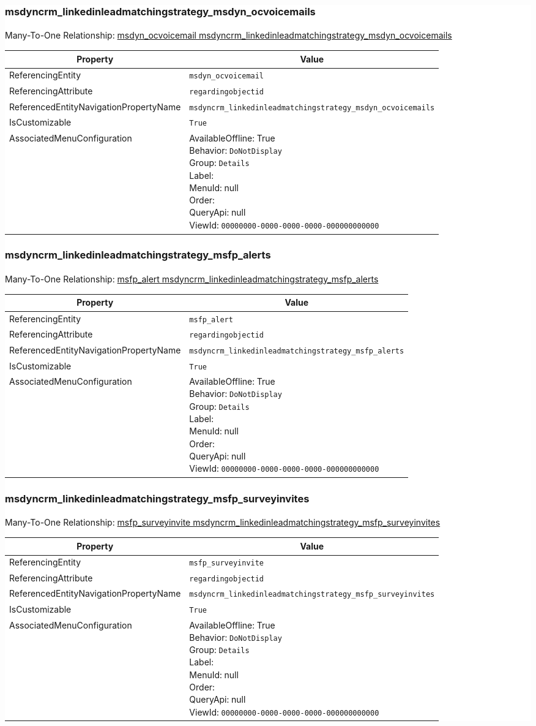 ### <a name="BKMK_msdyncrm_linkedinleadmatchingstrategy_msdyn_ocvoicemails"></a> msdyncrm_linkedinleadmatchingstrategy_msdyn_ocvoicemails

Many-To-One Relationship: [msdyn_ocvoicemail msdyncrm_linkedinleadmatchingstrategy_msdyn_ocvoicemails](msdyn_ocvoicemail.md#BKMK_msdyncrm_linkedinleadmatchingstrategy_msdyn_ocvoicemails)

|Property|Value|
|---|---|
|ReferencingEntity|`msdyn_ocvoicemail`|
|ReferencingAttribute|`regardingobjectid`|
|ReferencedEntityNavigationPropertyName|`msdyncrm_linkedinleadmatchingstrategy_msdyn_ocvoicemails`|
|IsCustomizable|`True`|
|AssociatedMenuConfiguration|AvailableOffline: True<br />Behavior: `DoNotDisplay`<br />Group: `Details`<br />Label: <br />MenuId: null<br />Order: <br />QueryApi: null<br />ViewId: `00000000-0000-0000-0000-000000000000`|

### <a name="BKMK_msdyncrm_linkedinleadmatchingstrategy_msfp_alerts"></a> msdyncrm_linkedinleadmatchingstrategy_msfp_alerts

Many-To-One Relationship: [msfp_alert msdyncrm_linkedinleadmatchingstrategy_msfp_alerts](msfp_alert.md#BKMK_msdyncrm_linkedinleadmatchingstrategy_msfp_alerts)

|Property|Value|
|---|---|
|ReferencingEntity|`msfp_alert`|
|ReferencingAttribute|`regardingobjectid`|
|ReferencedEntityNavigationPropertyName|`msdyncrm_linkedinleadmatchingstrategy_msfp_alerts`|
|IsCustomizable|`True`|
|AssociatedMenuConfiguration|AvailableOffline: True<br />Behavior: `DoNotDisplay`<br />Group: `Details`<br />Label: <br />MenuId: null<br />Order: <br />QueryApi: null<br />ViewId: `00000000-0000-0000-0000-000000000000`|

### <a name="BKMK_msdyncrm_linkedinleadmatchingstrategy_msfp_surveyinvites"></a> msdyncrm_linkedinleadmatchingstrategy_msfp_surveyinvites

Many-To-One Relationship: [msfp_surveyinvite msdyncrm_linkedinleadmatchingstrategy_msfp_surveyinvites](msfp_surveyinvite.md#BKMK_msdyncrm_linkedinleadmatchingstrategy_msfp_surveyinvites)

|Property|Value|
|---|---|
|ReferencingEntity|`msfp_surveyinvite`|
|ReferencingAttribute|`regardingobjectid`|
|ReferencedEntityNavigationPropertyName|`msdyncrm_linkedinleadmatchingstrategy_msfp_surveyinvites`|
|IsCustomizable|`True`|
|AssociatedMenuConfiguration|AvailableOffline: True<br />Behavior: `DoNotDisplay`<br />Group: `Details`<br />Label: <br />MenuId: null<br />Order: <br />QueryApi: null<br />ViewId: `00000000-0000-0000-0000-000000000000`|
